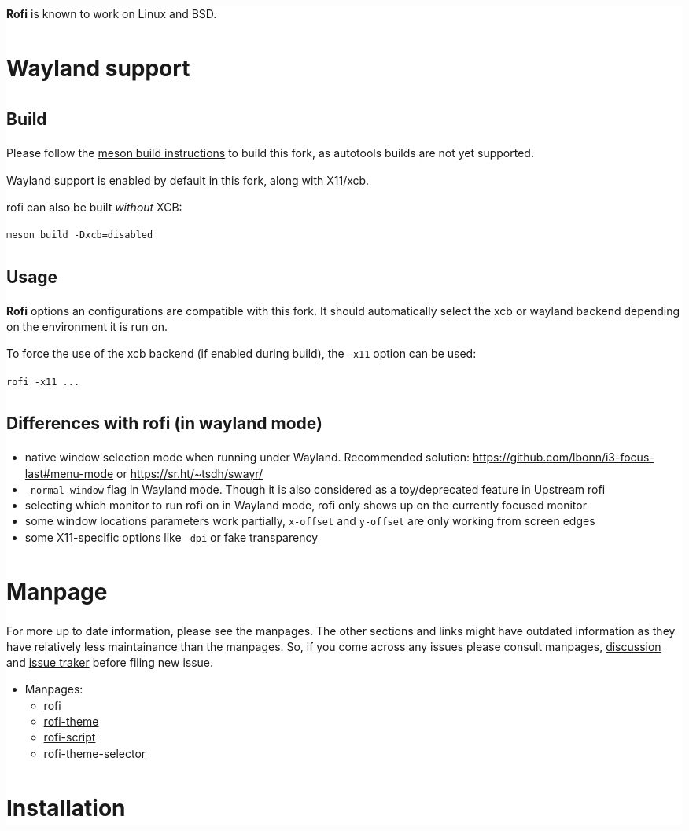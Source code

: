 **Rofi** is known to work on Linux and BSD.

# Wayland support


## Build

Please follow the [meson build instructions](INSTALL.md#meson) to build this fork, as autotools builds are not yet supported.

Wayland support is enabled by default in this fork, along with X11/xcb.

rofi can also be built _without_ XCB:

    meson build -Dxcb=disabled

## Usage

**Rofi** options an configurations are compatible with this fork. It should automatically select the xcb or wayland backend depending on the environment it is run on.

To force the use of the xcb backend (if enabled during build), the `-x11` option can be used:

    rofi -x11 ...

## Differences with rofi (in wayland mode)

  * native window selection mode when running under Wayland. Recommended solution: https://github.com/lbonn/i3-focus-last#menu-mode or https://sr.ht/~tsdh/swayr/
  * `-normal-window` flag in Wayland mode. Though it is also considered as a toy/deprecated feature in Upstream rofi
  * selecting which monitor to run rofi on in Wayland mode, rofi only shows up on the currently focused monitor
  * some window locations parameters work partially, `x-offset` and `y-offset` are only working from screen edges
  * some X11-specific options like `-dpi` or fake transparency

# Manpage

For more up to date information, please see the manpages. The other sections and links might have outdated information as they have relatively less maintainance than the manpages. So, if you come across any issues please consult manpages, [discussion](https://github.com/davatorium/rofi/discussions) and [issue traker](https://github.com/davatorium/rofi/issues?q=) before filing new issue.

 * Manpages:
     * [rofi](doc/rofi.1.markdown)
     * [rofi-theme](doc/rofi-theme.5.markdown)
     * [rofi-script](doc/rofi-script.5.markdown)
     * [rofi-theme-selector](doc/rofi-theme-selector.1.markdown)

# Installation

